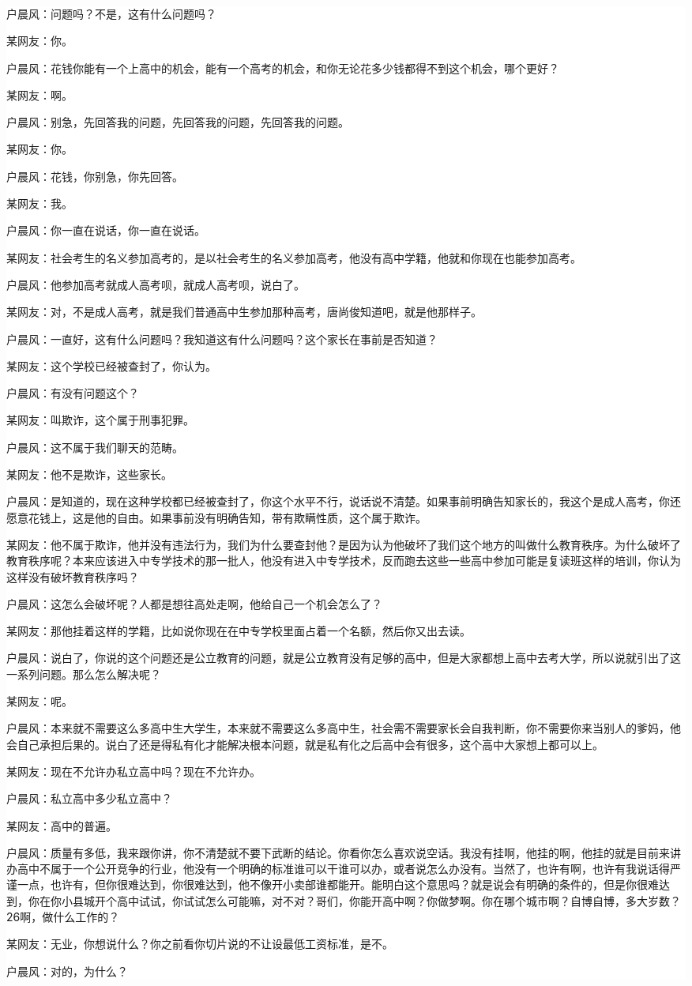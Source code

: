 户晨风：问题吗？不是，这有什么问题吗？

某网友：你。

户晨风：花钱你能有一个上高中的机会，能有一个高考的机会，和你无论花多少钱都得不到这个机会，哪个更好？

某网友：啊。

户晨风：别急，先回答我的问题，先回答我的问题，先回答我的问题。

某网友：你。

户晨风：花钱，你别急，你先回答。

某网友：我。

户晨风：你一直在说话，你一直在说话。

某网友：社会考生的名义参加高考的，是以社会考生的名义参加高考，他没有高中学籍，他就和你现在也能参加高考。

户晨风：他参加高考就成人高考呗，就成人高考呗，说白了。

某网友：对，不是成人高考，就是我们普通高中生参加那种高考，唐尚俊知道吧，就是他那样子。

户晨风：一直好，这有什么问题吗？我知道这有什么问题吗？这个家长在事前是否知道？

某网友：这个学校已经被查封了，你认为。

户晨风：有没有问题这个？

某网友：叫欺诈，这个属于刑事犯罪。

户晨风：这不属于我们聊天的范畴。

某网友：他不是欺诈，这些家长。

户晨风：是知道的，现在这种学校都已经被查封了，你这个水平不行，说话说不清楚。如果事前明确告知家长的，我这个是成人高考，你还愿意花钱上，这是他的自由。如果事前没有明确告知，带有欺瞒性质，这个属于欺诈。

某网友：他不属于欺诈，他并没有违法行为，我们为什么要查封他？是因为认为他破坏了我们这个地方的叫做什么教育秩序。为什么破坏了教育秩序呢？本来应该进入中专学技术的那一批人，他没有进入中专学技术，反而跑去这些一些高中参加可能是复读班这样的培训，你认为这样没有破坏教育秩序吗？

户晨风：这怎么会破坏呢？人都是想往高处走啊，他给自己一个机会怎么了？

某网友：那他挂着这样的学籍，比如说你现在在中专学校里面占着一个名额，然后你又出去读。

户晨风：说白了，你说的这个问题还是公立教育的问题，就是公立教育没有足够的高中，但是大家都想上高中去考大学，所以说就引出了这一系列问题。那么怎么解决呢？

某网友：呢。

户晨风：本来就不需要这么多高中生大学生，本来就不需要这么多高中生，社会需不需要家长会自我判断，你不需要你来当别人的爹妈，他会自己承担后果的。说白了还是得私有化才能解决根本问题，就是私有化之后高中会有很多，这个高中大家想上都可以上。

某网友：现在不允许办私立高中吗？现在不允许办。

户晨风：私立高中多少私立高中？

某网友：高中的普遍。

户晨风：质量有多低，我来跟你讲，你不清楚就不要下武断的结论。你看你怎么喜欢说空话。我没有挂啊，他挂的啊，他挂的就是目前来讲办高中不属于一个公开竞争的行业，他没有一个明确的标准谁可以干谁可以办，或者说怎么办没有。当然了，也许有啊，也许有我说话得严谨一点，也许有，但你很难达到，你很难达到，他不像开小卖部谁都能开。能明白这个意思吗？就是说会有明确的条件的，但是你很难达到，你在你小县城开个高中试试，你试试怎么可能嘛，对不对？哥们，你能开高中啊？你做梦啊。你在哪个城市啊？自博自博，多大岁数？26啊，做什么工作的？

某网友：无业，你想说什么？你之前看你切片说的不让设最低工资标准，是不。

户晨风：对的，为什么？
